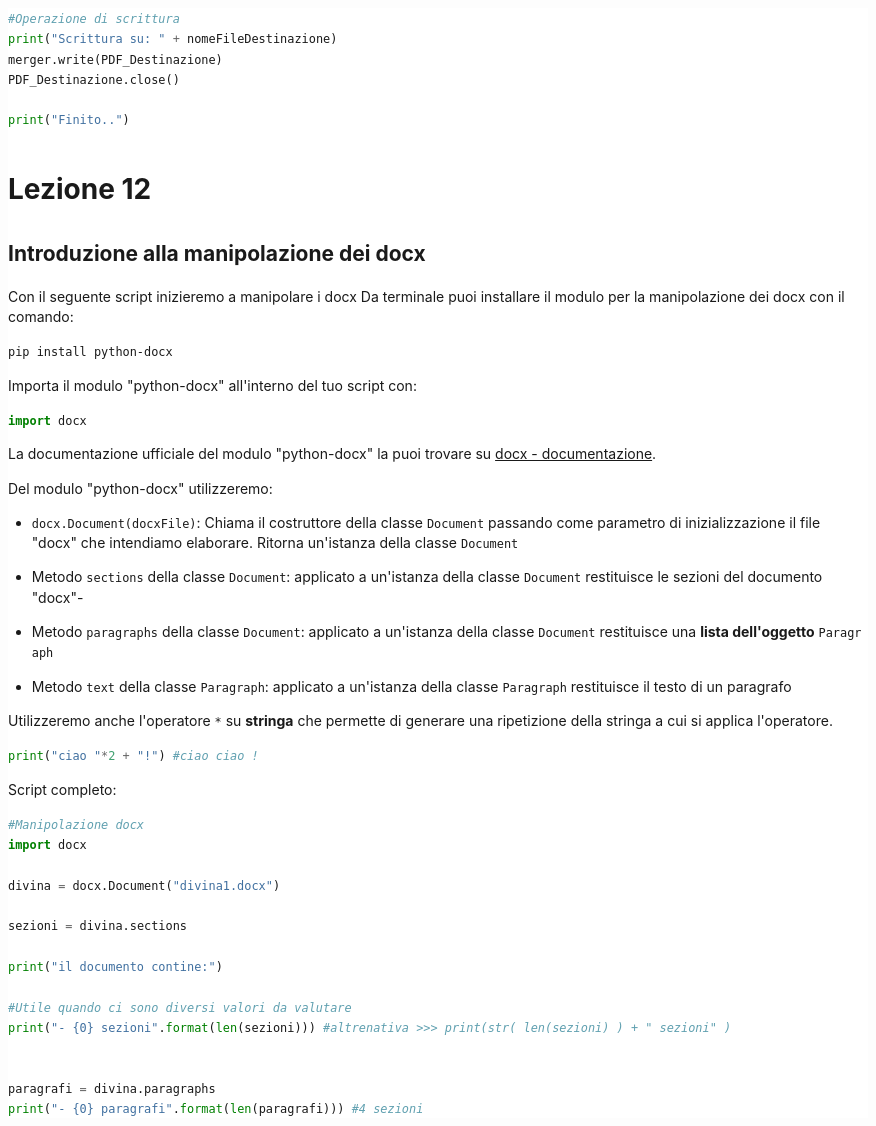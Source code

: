 ```py
#Operazione di scrittura
print("Scrittura su: " + nomeFileDestinazione)
merger.write(PDF_Destinazione)
PDF_Destinazione.close()

print("Finito..")
```

# Lezione 12

## Introduzione alla manipolazione dei docx

Con il seguente script inizieremo a manipolare i docx
Da terminale puoi installare il modulo per la manipolazione dei docx con il comando:

```bash
pip install python-docx
```

Importa il modulo "python-docx" all'interno del tuo script con:
```py
import docx
```

La documentazione ufficiale del modulo "python-docx" la puoi trovare su [docx - documentazione](https://python-docx.readthedocs.io/en/latest/).

Del modulo "python-docx" utilizzeremo:

- `docx.Document(docxFile)`: Chiama il costruttore della classe `Document` passando come parametro di inizializzazione il file "docx" che intendiamo elaborare. Ritorna un'istanza della classe `Document`

- Metodo `sections` della classe `Document`: applicato a un'istanza della classe `Document` restituisce le sezioni del documento "docx"-

- Metodo `paragraphs` della classe `Document`: applicato a un'istanza della classe `Document` restituisce una **lista dell'oggetto** `Paragraph`

- Metodo `text` della classe `Paragraph`: applicato a un'istanza della classe `Paragraph` restituisce il testo di un paragrafo

Utilizzeremo anche l'operatore `*` su **stringa** che permette di generare una ripetizione della stringa a cui si applica l'operatore.

```py
print("ciao "*2 + "!") #ciao ciao !
```

Script completo:

```py
#Manipolazione docx
import docx

divina = docx.Document("divina1.docx")

sezioni = divina.sections

print("il documento contine:")

#Utile quando ci sono diversi valori da valutare
print("- {0} sezioni".format(len(sezioni))) #altrenativa >>> print(str( len(sezioni) ) + " sezioni" ) 


paragrafi = divina.paragraphs
print("- {0} paragrafi".format(len(paragrafi))) #4 sezioni
```